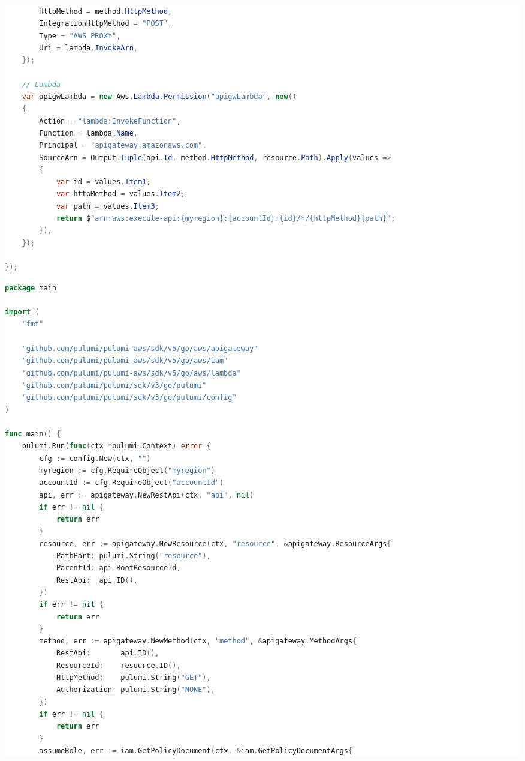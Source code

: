 ```csharp
        HttpMethod = method.HttpMethod,
        IntegrationHttpMethod = "POST",
        Type = "AWS_PROXY",
        Uri = lambda.InvokeArn,
    });

    // Lambda
    var apigwLambda = new Aws.Lambda.Permission("apigwLambda", new()
    {
        Action = "lambda:InvokeFunction",
        Function = lambda.Name,
        Principal = "apigateway.amazonaws.com",
        SourceArn = Output.Tuple(api.Id, method.HttpMethod, resource.Path).Apply(values =>
        {
            var id = values.Item1;
            var httpMethod = values.Item2;
            var path = values.Item3;
            return $"arn:aws:execute-api:{myregion}:{accountId}:{id}/*/{httpMethod}{path}";
        }),
    });

});
```
```go
package main

import (
	"fmt"

	"github.com/pulumi/pulumi-aws/sdk/v5/go/aws/apigateway"
	"github.com/pulumi/pulumi-aws/sdk/v5/go/aws/iam"
	"github.com/pulumi/pulumi-aws/sdk/v5/go/aws/lambda"
	"github.com/pulumi/pulumi/sdk/v3/go/pulumi"
	"github.com/pulumi/pulumi/sdk/v3/go/pulumi/config"
)

func main() {
	pulumi.Run(func(ctx *pulumi.Context) error {
		cfg := config.New(ctx, "")
		myregion := cfg.RequireObject("myregion")
		accountId := cfg.RequireObject("accountId")
		api, err := apigateway.NewRestApi(ctx, "api", nil)
		if err != nil {
			return err
		}
		resource, err := apigateway.NewResource(ctx, "resource", &apigateway.ResourceArgs{
			PathPart: pulumi.String("resource"),
			ParentId: api.RootResourceId,
			RestApi:  api.ID(),
		})
		if err != nil {
			return err
		}
		method, err := apigateway.NewMethod(ctx, "method", &apigateway.MethodArgs{
			RestApi:       api.ID(),
			ResourceId:    resource.ID(),
			HttpMethod:    pulumi.String("GET"),
			Authorization: pulumi.String("NONE"),
		})
		if err != nil {
			return err
		}
		assumeRole, err := iam.GetPolicyDocument(ctx, &iam.GetPolicyDocumentArgs{
```